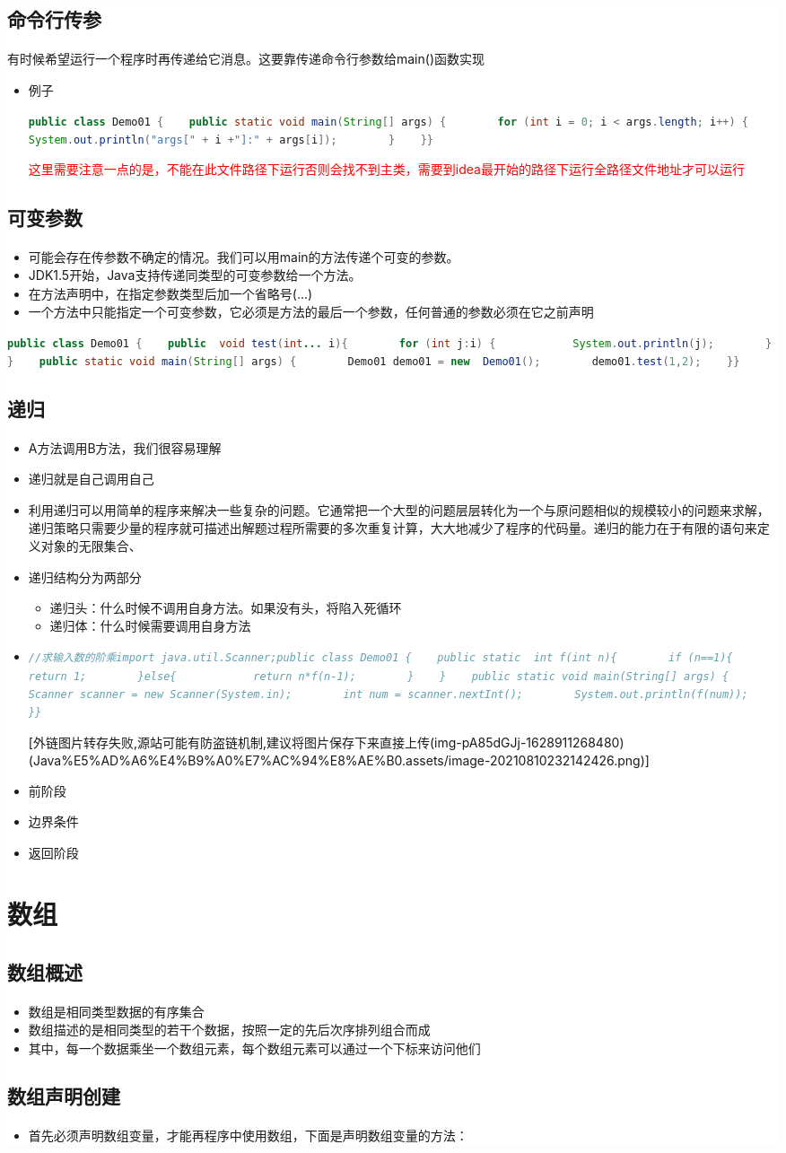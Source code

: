 ## 命令行传参

有时候希望运行一个程序时再传递给它消息。这要靠传递命令行参数给main()函数实现

- 例子

  ```java
  public class Demo01 {    public static void main(String[] args) {        for (int i = 0; i < args.length; i++) {            System.out.println("args[" + i +"]:" + args[i]);        }    }}
  ```

  <p style="color:red">这里需要注意一点的是，不能在此文件路径下运行否则会找不到主类，需要到idea最开始的路径下运行全路径文件地址才可以运行</p>

## 可变参数

- 可能会存在传参数不确定的情况。我们可以用main的方法传递个可变的参数。
- JDK1.5开始，Java支持传递同类型的可变参数给一个方法。
- 在方法声明中，在指定参数类型后加一个省略号(...)
- 一个方法中只能指定一个可变参数，它必须是方法的最后一个参数，任何普通的参数必须在它之前声明

```java
public class Demo01 {    public  void test(int... i){        for (int j:i) {            System.out.println(j);        }    }    public static void main(String[] args) {        Demo01 demo01 = new  Demo01();        demo01.test(1,2);    }}
```

## 递归

- A方法调用B方法，我们很容易理解

- 递归就是自己调用自己

- 利用递归可以用简单的程序来解决一些复杂的问题。它通常把一个大型的问题层层转化为一个与原问题相似的规模较小的问题来求解，递归策略只需要少量的程序就可描述出解题过程所需要的多次重复计算，大大地减少了程序的代码量。递归的能力在于有限的语句来定义对象的无限集合、

- 递归结构分为两部分

  - 递归头：什么时候不调用自身方法。如果没有头，将陷入死循环
  - 递归体：什么时候需要调用自身方法

- ```java
  //求输入数的阶乘import java.util.Scanner;public class Demo01 {    public static  int f(int n){        if (n==1){            return 1;        }else{            return n*f(n-1);        }    }    public static void main(String[] args) {        Scanner scanner = new Scanner(System.in);        int num = scanner.nextInt();        System.out.println(f(num));    }}
  ```

  [外链图片转存失败,源站可能有防盗链机制,建议将图片保存下来直接上传(img-pA85dGJj-1628911268480)(Java%E5%AD%A6%E4%B9%A0%E7%AC%94%E8%AE%B0.assets/image-20210810232142426.png)]

- 前阶段

- 边界条件 

- 返回阶段

# 数组

## 数组概述

- 数组是相同类型数据的有序集合
- 数组描述的是相同类型的若干个数据，按照一定的先后次序排列组合而成
- 其中，每一个数据乘坐一个数组元素，每个数组元素可以通过一个下标来访问他们 

## 数组声明创建

- 首先必须声明数组变量，才能再程序中使用数组，下面是声明数组变量的方法：

  ```